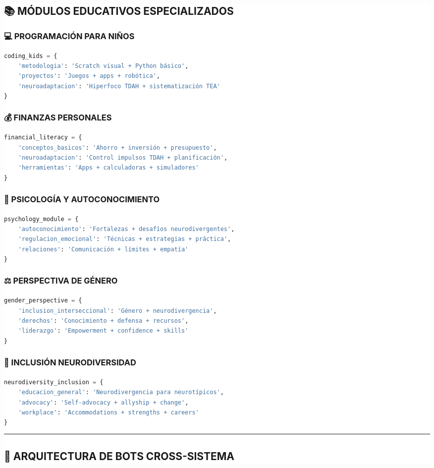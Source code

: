 
## **📚 MÓDULOS EDUCATIVOS ESPECIALIZADOS**

### **💻 PROGRAMACIÓN PARA NIÑOS**
```python
coding_kids = {
    'metodologia': 'Scratch visual + Python básico',
    'proyectos': 'Juegos + apps + robótica',
    'neuroadaptacion': 'Hiperfoco TDAH + sistematización TEA'
}
```

### **💰 FINANZAS PERSONALES**
```python
financial_literacy = {
    'conceptos_basicos': 'Ahorro + inversión + presupuesto',
    'neuroadaptacion': 'Control impulsos TDAH + planificación',
    'herramientas': 'Apps + calculadoras + simuladores'
}
```

### **🧠 PSICOLOGÍA Y AUTOCONOCIMIENTO**
```python
psychology_module = {
    'autoconocimiento': 'Fortalezas + desafíos neurodivergentes',
    'regulacion_emocional': 'Técnicas + estrategias + práctica',
    'relaciones': 'Comunicación + límites + empatía'
}
```

### **⚖️ PERSPECTIVA DE GÉNERO**
```python
gender_perspective = {
    'inclusion_interseccional': 'Género + neurodivergencia',
    'derechos': 'Conocimiento + defensa + recursos',
    'liderazgo': 'Empowerment + confidence + skills'
}
```

### **🌈 INCLUSIÓN NEURODIVERSIDAD**
```python
neurodiversity_inclusion = {
    'educacion_general': 'Neurodivergencia para neurotípicos',
    'advocacy': 'Self-advocacy + allyship + change',
    'workplace': 'Accommodations + strengths + careers'
}
```

---

## **🤖 ARQUITECTURA DE BOTS CROSS-SISTEMA**
